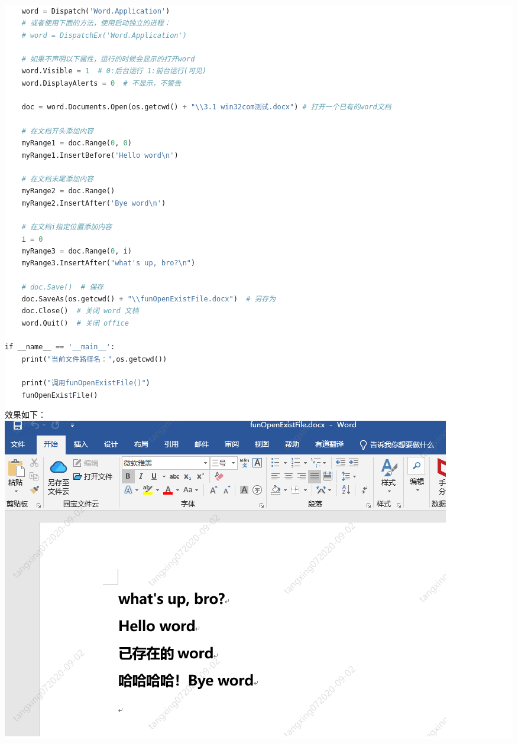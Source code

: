 ```python
    word = Dispatch('Word.Application')
    # 或者使用下面的方法，使用启动独立的进程：
    # word = DispatchEx('Word.Application')

    # 如果不声明以下属性，运行的时候会显示的打开word
    word.Visible = 1  # 0:后台运行 1:前台运行(可见)
    word.DisplayAlerts = 0  # 不显示，不警告

    doc = word.Documents.Open(os.getcwd() + "\\3.1 win32com测试.docx") # 打开一个已有的word文档

    # 在文档开头添加内容
    myRange1 = doc.Range(0, 0)
    myRange1.InsertBefore('Hello word\n')

    # 在文档末尾添加内容
    myRange2 = doc.Range()
    myRange2.InsertAfter('Bye word\n')

    # 在文档i指定位置添加内容
    i = 0
    myRange3 = doc.Range(0, i)
    myRange3.InsertAfter("what's up, bro?\n")

    # doc.Save()  # 保存
    doc.SaveAs(os.getcwd() + "\\funOpenExistFile.docx")  # 另存为
    doc.Close()  # 关闭 word 文档
    word.Quit()  # 关闭 office

if __name__ == '__main__':
    print("当前文件路径名：",os.getcwd())

    print("调用funOpenExistFile()")
    funOpenExistFile()
```
效果如下：<br />![](./img/1664332752162-e0300035-67bc-4f00-85f2-68e17e19295b.png)
<a name="ytmnN"></a>